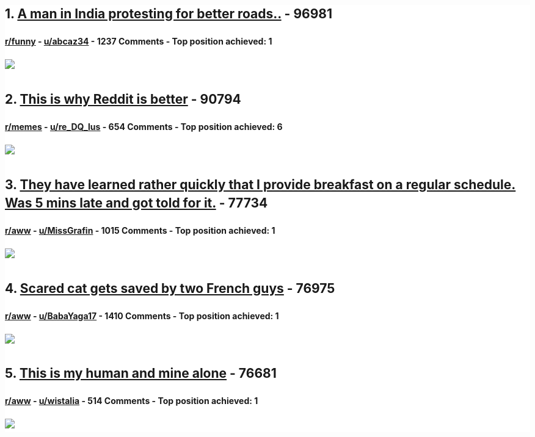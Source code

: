## 1. [A man in India protesting for better roads..](http://reddit.com/r/funny/comments/cymx0k/a_man_in_india_protesting_for_better_roads/) - 96981
#### [r/funny](http://reddit.com/r/funny) - [u/abcaz34](http://reddit.com/u/abcaz34) - 1237 Comments - Top position achieved: 1

<a href="https://v.redd.it/6k7wfunlj5k31"><img src="https://b.thumbs.redditmedia.com/6Tug1BracCyU-mRFyrhw8nPm6gx4JgZcN3_0xrF8t4k.jpg"></img></a>

## 2. [This is why Reddit is better](http://reddit.com/r/memes/comments/cyop7a/this_is_why_reddit_is_better/) - 90794
#### [r/memes](http://reddit.com/r/memes) - [u/re_DQ_lus](http://reddit.com/u/re_DQ_lus) - 654 Comments - Top position achieved: 6

<a href="https://i.redd.it/y594n8exi6k31.jpg"><img src="https://b.thumbs.redditmedia.com/Ptipxq6CevI6bxOUrynYDc6HrwdS7-WRiFPzXDBddFk.jpg"></img></a>

## 3. [They have learned rather quickly that I provide breakfast on a regular schedule. Was 5 mins late and got told for it.](http://reddit.com/r/aww/comments/cylw8e/they_have_learned_rather_quickly_that_i_provide/) - 77734
#### [r/aww](http://reddit.com/r/aww) - [u/MissGrafin](http://reddit.com/u/MissGrafin) - 1015 Comments - Top position achieved: 1

<a href="https://i.redd.it/rbqm5m6wv4k31.jpg"><img src="https://b.thumbs.redditmedia.com/9ML5qIScYIWOalqKXbQxpH95aRUOL7OYxwqqH7z_lWw.jpg"></img></a>

## 4. [Scared cat gets saved by two French guys](http://reddit.com/r/aww/comments/cyv97r/scared_cat_gets_saved_by_two_french_guys/) - 76975
#### [r/aww](http://reddit.com/r/aww) - [u/BabaYaga17](http://reddit.com/u/BabaYaga17) - 1410 Comments - Top position achieved: 1

<a href="https://v.redd.it/f6joj5rpz8k31"><img src="https://b.thumbs.redditmedia.com/wGN-KmRxeUSv3_hZQEbckw0H2T0tumcuSxWyVjIoM4s.jpg"></img></a>

## 5. [This is my human and mine alone](http://reddit.com/r/aww/comments/cyphdi/this_is_my_human_and_mine_alone/) - 76681
#### [r/aww](http://reddit.com/r/aww) - [u/wistalia](http://reddit.com/u/wistalia) - 514 Comments - Top position achieved: 1

<a href="https://i.imgur.com/2rBDl2m.gifv"><img src="https://b.thumbs.redditmedia.com/azYFCKoQoysDwQU8leYWuOYlRYuUKbm1v1ZkOMFAgZA.jpg"></img></a>

